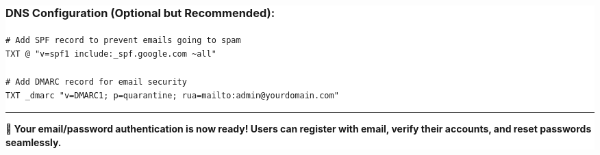 ### **DNS Configuration (Optional but Recommended):**
```
# Add SPF record to prevent emails going to spam
TXT @ "v=spf1 include:_spf.google.com ~all"

# Add DMARC record for email security
TXT _dmarc "v=DMARC1; p=quarantine; rua=mailto:admin@yourdomain.com"
```

---

**🎉 Your email/password authentication is now ready! Users can register with email, verify their accounts, and reset passwords seamlessly.**
